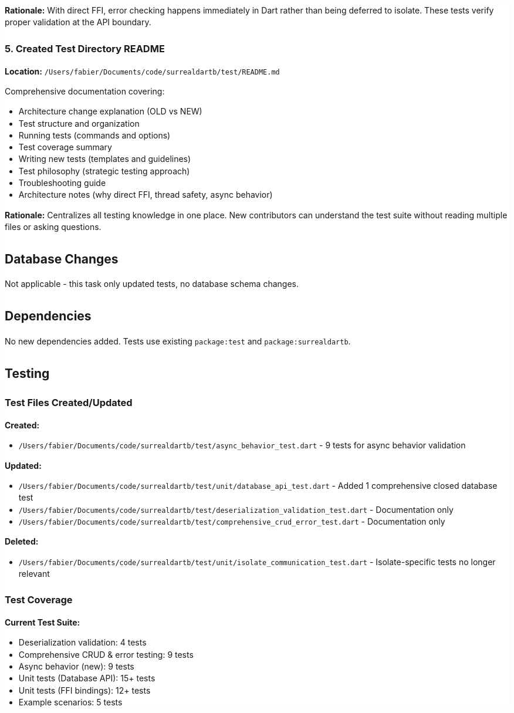 **Rationale:** With direct FFI, error checking happens immediately in Dart rather than being deferred to isolate. These tests verify proper validation at the API boundary.

### 5. Created Test Directory README
**Location:** `/Users/fabier/Documents/code/surrealdartb/test/README.md`

Comprehensive documentation covering:
- Architecture change explanation (OLD vs NEW)
- Test structure and organization
- Running tests (commands and options)
- Test coverage summary
- Writing new tests (templates and guidelines)
- Test philosophy (strategic testing approach)
- Troubleshooting guide
- Architecture notes (why direct FFI, thread safety, async behavior)

**Rationale:** Centralizes all testing knowledge in one place. New contributors can understand the test suite without reading multiple files or asking questions.

## Database Changes
Not applicable - this task only updated tests, no database schema changes.

## Dependencies
No new dependencies added. Tests use existing `package:test` and `package:surrealdartb`.

## Testing

### Test Files Created/Updated

**Created:**
- `/Users/fabier/Documents/code/surrealdartb/test/async_behavior_test.dart` - 9 tests for async behavior validation

**Updated:**
- `/Users/fabier/Documents/code/surrealdartb/test/unit/database_api_test.dart` - Added 1 comprehensive closed database test
- `/Users/fabier/Documents/code/surrealdartb/test/deserialization_validation_test.dart` - Documentation only
- `/Users/fabier/Documents/code/surrealdartb/test/comprehensive_crud_error_test.dart` - Documentation only

**Deleted:**
- `/Users/fabier/Documents/code/surrealdartb/test/unit/isolate_communication_test.dart` - Isolate-specific tests no longer relevant

### Test Coverage

**Current Test Suite:**
- Deserialization validation: 4 tests
- Comprehensive CRUD & error testing: 9 tests
- Async behavior (new): 9 tests
- Unit tests (Database API): 15+ tests
- Unit tests (FFI bindings): 12+ tests
- Example scenarios: 5 tests
